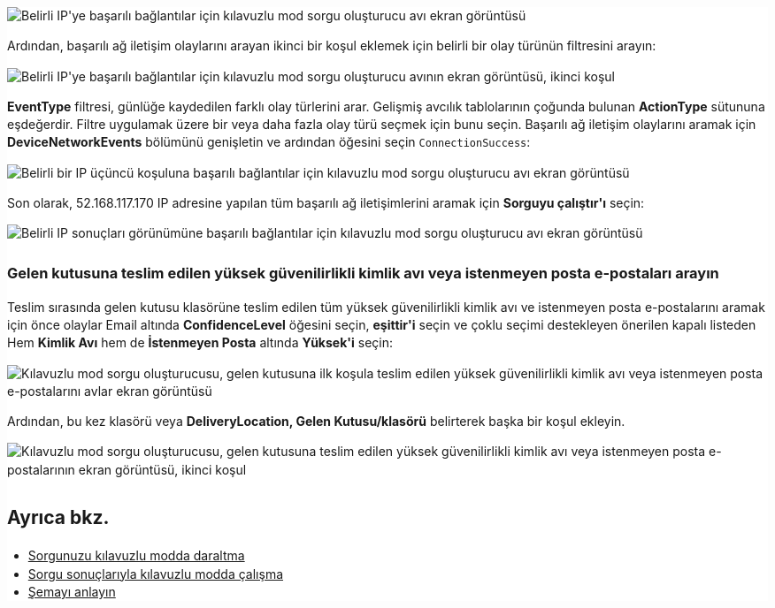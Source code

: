 ![Belirli IP'ye başarılı bağlantılar için kılavuzlu mod sorgu oluşturucu avı ekran görüntüsü](../../media/guided-hunting/query-builder-hunt-ip-2.png)

Ardından, başarılı ağ iletişim olaylarını arayan ikinci bir koşul eklemek için belirli bir olay türünün filtresini arayın:

![Belirli IP'ye başarılı bağlantılar için kılavuzlu mod sorgu oluşturucu avının ekran görüntüsü, ikinci koşul](../../media/guided-hunting/query-builder-hunt-ip-3.png)

**EventType** filtresi, günlüğe kaydedilen farklı olay türlerini arar. Gelişmiş avcılık tablolarının çoğunda bulunan **ActionType** sütununa eşdeğerdir. Filtre uygulamak üzere bir veya daha fazla olay türü seçmek için bunu seçin. Başarılı ağ iletişim olaylarını aramak için **DeviceNetworkEvents** bölümünü genişletin ve ardından öğesini seçin `ConnectionSuccess`:

![Belirli bir IP üçüncü koşuluna başarılı bağlantılar için kılavuzlu mod sorgu oluşturucu avı ekran görüntüsü](../../media/guided-hunting/query-builder-hunt-ip-4.png)

Son olarak, 52.168.117.170 IP adresine yapılan tüm başarılı ağ iletişimlerini aramak için **Sorguyu çalıştır'ı** seçin:

![Belirli IP sonuçları görünümüne başarılı bağlantılar için kılavuzlu mod sorgu oluşturucu avı ekran görüntüsü](../../media/guided-hunting/query-builder-hunt-ip-5.png)

### <a name="hunt-for-high-confidence-phish-or-spam-emails-delivered-to-inbox"></a>Gelen kutusuna teslim edilen yüksek güvenilirlikli kimlik avı veya istenmeyen posta e-postaları arayın 

Teslim sırasında gelen kutusu klasörüne teslim edilen tüm yüksek güvenilirlikli kimlik avı ve istenmeyen posta e-postalarını aramak için önce olaylar Email altında **ConfidenceLevel** öğesini seçin, **eşittir'i** seçin ve çoklu seçimi destekleyen önerilen kapalı listeden Hem **Kimlik Avı** hem de **İstenmeyen Posta** altında **Yüksek'i** seçin:

![Kılavuzlu mod sorgu oluşturucusu, gelen kutusuna ilk koşula teslim edilen yüksek güvenilirlikli kimlik avı veya istenmeyen posta e-postalarını avlar ekran görüntüsü](../../media/guided-hunting/hunt-phishing-1.png)

Ardından, bu kez klasörü veya **DeliveryLocation, Gelen Kutusu/klasörü** belirterek başka bir koşul ekleyin. 

![Kılavuzlu mod sorgu oluşturucusu, gelen kutusuna teslim edilen yüksek güvenilirlikli kimlik avı veya istenmeyen posta e-postalarının ekran görüntüsü, ikinci koşul](../../media/guided-hunting/hunt-phishing-2.png)




## <a name="see-also"></a>Ayrıca bkz.

- [Sorgunuzu kılavuzlu modda daraltma](advanced-hunting-query-builder-details.md)
- [Sorgu sonuçlarıyla kılavuzlu modda çalışma](advanced-hunting-query-builder-results.md)
 - [Şemayı anlayın](advanced-hunting-schema-tables.md)

